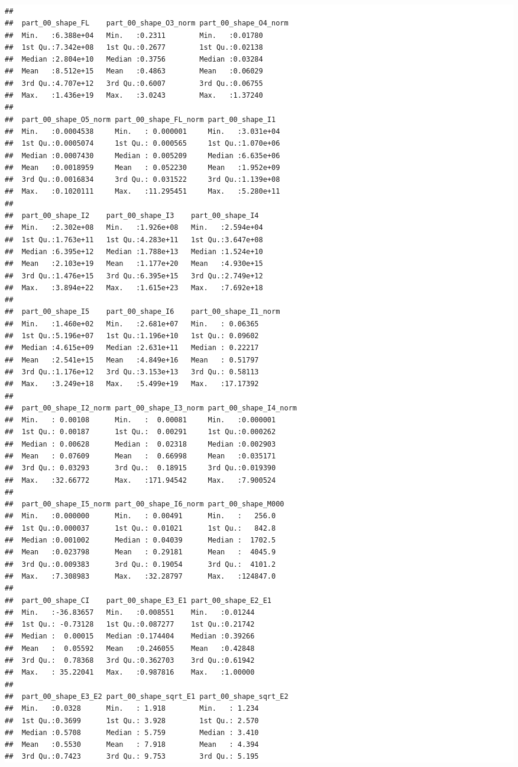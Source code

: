 ```
##                                                             
##  part_00_shape_FL    part_00_shape_O3_norm part_00_shape_O4_norm
##  Min.   :6.388e+04   Min.   :0.2311        Min.   :0.01780      
##  1st Qu.:7.342e+08   1st Qu.:0.2677        1st Qu.:0.02138      
##  Median :2.804e+10   Median :0.3756        Median :0.03284      
##  Mean   :8.512e+15   Mean   :0.4863        Mean   :0.06029      
##  3rd Qu.:4.707e+12   3rd Qu.:0.6007        3rd Qu.:0.06755      
##  Max.   :1.436e+19   Max.   :3.0243        Max.   :1.37240      
##                                                                 
##  part_00_shape_O5_norm part_00_shape_FL_norm part_00_shape_I1   
##  Min.   :0.0004538     Min.   : 0.000001     Min.   :3.031e+04  
##  1st Qu.:0.0005074     1st Qu.: 0.000565     1st Qu.:1.070e+06  
##  Median :0.0007430     Median : 0.005209     Median :6.635e+06  
##  Mean   :0.0018959     Mean   : 0.052230     Mean   :1.952e+09  
##  3rd Qu.:0.0016834     3rd Qu.: 0.031522     3rd Qu.:1.139e+08  
##  Max.   :0.1020111     Max.   :11.295451     Max.   :5.280e+11  
##                                                                 
##  part_00_shape_I2    part_00_shape_I3    part_00_shape_I4   
##  Min.   :2.302e+08   Min.   :1.926e+08   Min.   :2.594e+04  
##  1st Qu.:1.763e+11   1st Qu.:4.283e+11   1st Qu.:3.647e+08  
##  Median :6.395e+12   Median :1.788e+13   Median :1.524e+10  
##  Mean   :2.103e+19   Mean   :1.177e+20   Mean   :4.930e+15  
##  3rd Qu.:1.476e+15   3rd Qu.:6.395e+15   3rd Qu.:2.749e+12  
##  Max.   :3.894e+22   Max.   :1.615e+23   Max.   :7.692e+18  
##                                                             
##  part_00_shape_I5    part_00_shape_I6    part_00_shape_I1_norm
##  Min.   :1.460e+02   Min.   :2.681e+07   Min.   : 0.06365     
##  1st Qu.:5.196e+07   1st Qu.:1.196e+10   1st Qu.: 0.09602     
##  Median :4.615e+09   Median :2.631e+11   Median : 0.22217     
##  Mean   :2.541e+15   Mean   :4.849e+16   Mean   : 0.51797     
##  3rd Qu.:1.176e+12   3rd Qu.:3.153e+13   3rd Qu.: 0.58113     
##  Max.   :3.249e+18   Max.   :5.499e+19   Max.   :17.17392     
##                                                               
##  part_00_shape_I2_norm part_00_shape_I3_norm part_00_shape_I4_norm
##  Min.   : 0.00108      Min.   :  0.00081     Min.   :0.000001     
##  1st Qu.: 0.00187      1st Qu.:  0.00291     1st Qu.:0.000262     
##  Median : 0.00628      Median :  0.02318     Median :0.002903     
##  Mean   : 0.07609      Mean   :  0.66998     Mean   :0.035171     
##  3rd Qu.: 0.03293      3rd Qu.:  0.18915     3rd Qu.:0.019390     
##  Max.   :32.66772      Max.   :171.94542     Max.   :7.900524     
##                                                                   
##  part_00_shape_I5_norm part_00_shape_I6_norm part_00_shape_M000
##  Min.   :0.000000      Min.   : 0.00491      Min.   :   256.0  
##  1st Qu.:0.000037      1st Qu.: 0.01021      1st Qu.:   842.8  
##  Median :0.001002      Median : 0.04039      Median :  1702.5  
##  Mean   :0.023798      Mean   : 0.29181      Mean   :  4045.9  
##  3rd Qu.:0.009383      3rd Qu.: 0.19054      3rd Qu.:  4101.2  
##  Max.   :7.308983      Max.   :32.28797      Max.   :124847.0  
##                                                                
##  part_00_shape_CI    part_00_shape_E3_E1 part_00_shape_E2_E1
##  Min.   :-36.83657   Min.   :0.008551    Min.   :0.01244    
##  1st Qu.: -0.73128   1st Qu.:0.087277    1st Qu.:0.21742    
##  Median :  0.00015   Median :0.174404    Median :0.39266    
##  Mean   :  0.05592   Mean   :0.246055    Mean   :0.42848    
##  3rd Qu.:  0.78368   3rd Qu.:0.362703    3rd Qu.:0.61942    
##  Max.   : 35.22041   Max.   :0.987816    Max.   :1.00000    
##                                                             
##  part_00_shape_E3_E2 part_00_shape_sqrt_E1 part_00_shape_sqrt_E2
##  Min.   :0.0328      Min.   : 1.918        Min.   : 1.234       
##  1st Qu.:0.3699      1st Qu.: 3.928        1st Qu.: 2.570       
##  Median :0.5708      Median : 5.759        Median : 3.410       
##  Mean   :0.5530      Mean   : 7.918        Mean   : 4.394       
##  3rd Qu.:0.7423      3rd Qu.: 9.753        3rd Qu.: 5.195       
```